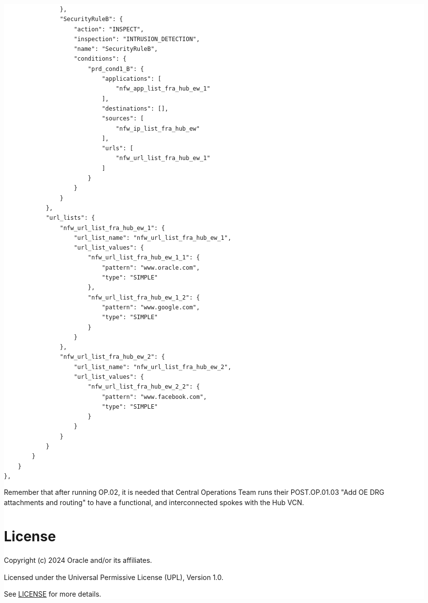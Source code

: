 ```
                },
                "SecurityRuleB": {
                    "action": "INSPECT",
                    "inspection": "INTRUSION_DETECTION",
                    "name": "SecurityRuleB",
                    "conditions": {
                        "prd_cond1_B": {
                            "applications": [
                                "nfw_app_list_fra_hub_ew_1"
                            ],
                            "destinations": [],
                            "sources": [
                                "nfw_ip_list_fra_hub_ew"
                            ],
                            "urls": [
                                "nfw_url_list_fra_hub_ew_1"
                            ]
                        }
                    }
                }
            },
            "url_lists": {
                "nfw_url_list_fra_hub_ew_1": {
                    "url_list_name": "nfw_url_list_fra_hub_ew_1",
                    "url_list_values": {
                        "nfw_url_list_fra_hub_ew_1_1": {
                            "pattern": "www.oracle.com",
                            "type": "SIMPLE"
                        },
                        "nfw_url_list_fra_hub_ew_1_2": {
                            "pattern": "www.google.com",
                            "type": "SIMPLE"
                        }
                    }
                },
                "nfw_url_list_fra_hub_ew_2": {
                    "url_list_name": "nfw_url_list_fra_hub_ew_2",
                    "url_list_values": {
                        "nfw_url_list_fra_hub_ew_2_2": {
                            "pattern": "www.facebook.com",
                            "type": "SIMPLE"
                        }
                    }
                }
            }
        }
    }
},
```

Remember that after running OP.02, it is needed that Central Operations Team runs their POST.OP.01.03 "Add OE DRG attachments and routing" to have a functional, and interconnected spokes with the Hub VCN.

# License

Copyright (c) 2024 Oracle and/or its affiliates.

Licensed under the Universal Permissive License (UPL), Version 1.0.

See [LICENSE](/LICENSE.txt) for more details.
